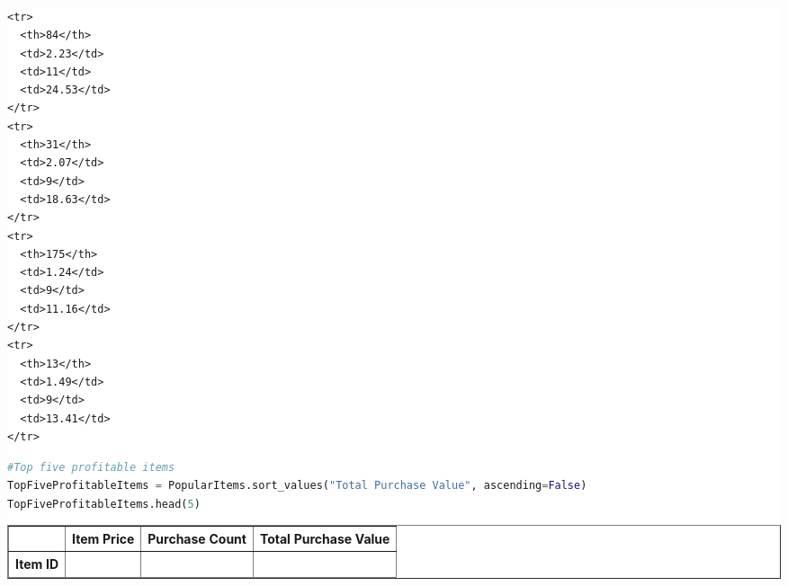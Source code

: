     <tr>
      <th>84</th>
      <td>2.23</td>
      <td>11</td>
      <td>24.53</td>
    </tr>
    <tr>
      <th>31</th>
      <td>2.07</td>
      <td>9</td>
      <td>18.63</td>
    </tr>
    <tr>
      <th>175</th>
      <td>1.24</td>
      <td>9</td>
      <td>11.16</td>
    </tr>
    <tr>
      <th>13</th>
      <td>1.49</td>
      <td>9</td>
      <td>13.41</td>
    </tr>
  </tbody>
</table>
</div>




```python
#Top five profitable items 
TopFiveProfitableItems = PopularItems.sort_values("Total Purchase Value", ascending=False)
TopFiveProfitableItems.head(5)
```




<div>
<style>
    .dataframe thead tr:only-child th {
        text-align: right;
    }

    .dataframe thead th {
        text-align: left;
    }

    .dataframe tbody tr th {
        vertical-align: top;
    }
</style>
<table border="1" class="dataframe">
  <thead>
    <tr style="text-align: right;">
      <th></th>
      <th>Item Price</th>
      <th>Purchase Count</th>
      <th>Total Purchase Value</th>
    </tr>
    <tr>
      <th>Item ID</th>
      <th></th>
      <th></th>
      <th></th>
    </tr>